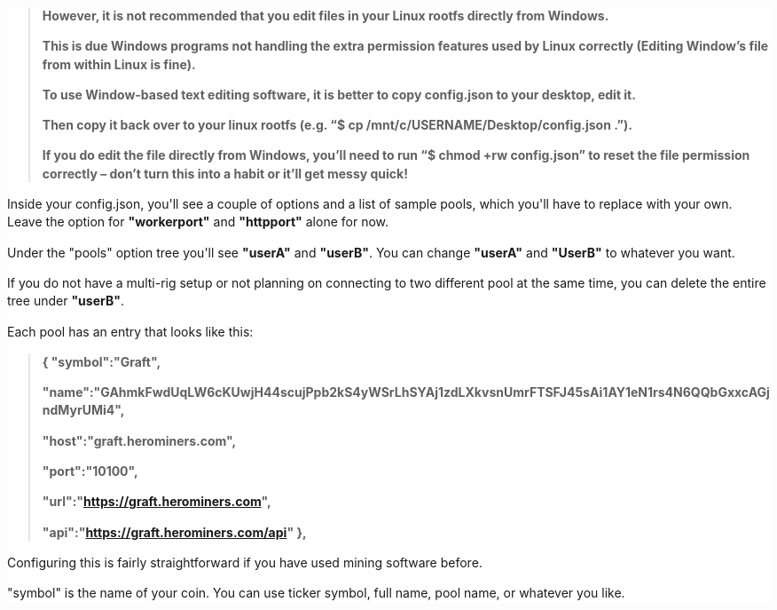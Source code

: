 		
		
		
		
<blockquote>
<b>
However, it is not recommended that you edit files in your Linux rootfs directly from Windows. 

This is due Windows programs not handling the extra permission features used by Linux correctly (Editing Window’s file from within Linux is fine). 

To use Window-based text editing software, it is better to copy config.json to your desktop, edit it.

Then copy it back over to your linux rootfs (e.g. “$ cp /mnt/c/USERNAME/Desktop/config.json .”). 

If you do edit the file directly from Windows, you’ll need to run “$ chmod +rw config.json” to reset the file permission correctly – don’t turn this into a habit or it’ll get messy quick!
</b>
</blockquote>
				
				
				
		
Inside your config.json, you'll see a couple of options and a list of sample pools, which you'll have to replace with your own. Leave the option for <b>"workerport"</b> and <b>"httpport"</b> alone for now.

Under the "pools" option tree you'll see <b>"userA"</b> and <b>"userB"</b>. You can change <b>"userA"</b> and <b>"UserB"</b> to whatever you want.

If you do not have a multi-rig setup or not planning on connecting to two different pool at the same time, you can delete the entire tree under <b>"userB"</b>.

Each pool has an entry that looks like this:




<blockquote>
<b>
{
"symbol":"Graft",

"name":"GAhmkFwdUqLW6cKUwjH44scujPpb2kS4yWSrLhSYAj1zdLXkvsnUmrFTSFJ45sAi1AY1eN1rs4N6QQbGxxcAGjndMyrUMi4",

"host":"graft.herominers.com",

"port":"10100",

"url":"https://graft.herominers.com",

"api":"https://graft.herominers.com/api"
},
</b>
</blockquote>




		
Configuring this is fairly straightforward if you have used mining software before.

"symbol" is the name of your coin. You can use ticker symbol, full name, pool name, or whatever you like. 
